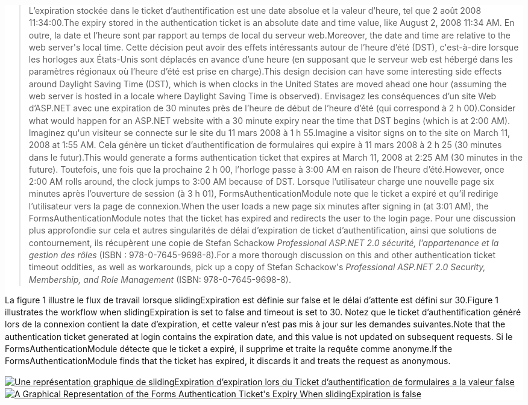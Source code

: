 > <span data-ttu-id="2747a-194">L’expiration stockée dans le ticket d’authentification est une date absolue et la valeur d’heure, tel que 2 août 2008 11:34:00.</span><span class="sxs-lookup"><span data-stu-id="2747a-194">The expiry stored in the authentication ticket is an absolute date and time value, like August 2, 2008 11:34 AM.</span></span> <span data-ttu-id="2747a-195">En outre, la date et l’heure sont par rapport au temps de local du serveur web.</span><span class="sxs-lookup"><span data-stu-id="2747a-195">Moreover, the date and time are relative to the web server's local time.</span></span> <span data-ttu-id="2747a-196">Cette décision peut avoir des effets intéressants autour de l’heure d’été (DST), c'est-à-dire lorsque les horloges aux États-Unis sont déplacés en avance d’une heure (en supposant que le serveur web est hébergé dans les paramètres régionaux où l’heure d’été est prise en charge).</span><span class="sxs-lookup"><span data-stu-id="2747a-196">This design decision can have some interesting side effects around Daylight Saving Time (DST), which is when clocks in the United States are moved ahead one hour (assuming the web server is hosted in a locale where Daylight Saving Time is observed).</span></span> <span data-ttu-id="2747a-197">Envisagez les conséquences d’un site Web d’ASP.NET avec une expiration de 30 minutes près de l’heure de début de l’heure d’été (qui correspond à 2 h 00).</span><span class="sxs-lookup"><span data-stu-id="2747a-197">Consider what would happen for an ASP.NET website with a 30 minute expiry near the time that DST begins (which is at 2:00 AM).</span></span> <span data-ttu-id="2747a-198">Imaginez qu'un visiteur se connecte sur le site du 11 mars 2008 à 1 h 55.</span><span class="sxs-lookup"><span data-stu-id="2747a-198">Imagine a visitor signs on to the site on March 11, 2008 at 1:55 AM.</span></span> <span data-ttu-id="2747a-199">Cela génère un ticket d’authentification de formulaires qui expire à 11 mars 2008 à 2 h 25 (30 minutes dans le futur).</span><span class="sxs-lookup"><span data-stu-id="2747a-199">This would generate a forms authentication ticket that expires at March 11, 2008 at 2:25 AM (30 minutes in the future).</span></span> <span data-ttu-id="2747a-200">Toutefois, une fois que la prochaine 2 h 00, l’horloge passe à 3:00 AM en raison de l’heure d’été.</span><span class="sxs-lookup"><span data-stu-id="2747a-200">However, once 2:00 AM rolls around, the clock jumps to 3:00 AM because of DST.</span></span> <span data-ttu-id="2747a-201">Lorsque l’utilisateur charge une nouvelle page six minutes après l’ouverture de session (à 3 h 01), FormsAuthenticationModule note que le ticket a expiré et qu’il redirige l’utilisateur vers la page de connexion.</span><span class="sxs-lookup"><span data-stu-id="2747a-201">When the user loads a new page six minutes after signing in (at 3:01 AM), the FormsAuthenticationModule notes that the ticket has expired and redirects the user to the login page.</span></span> <span data-ttu-id="2747a-202">Pour une discussion plus approfondie sur cela et autres singularités de délai d’expiration de ticket d’authentification, ainsi que solutions de contournement, ils récupèrent une copie de Stefan Schackow *Professional ASP.NET 2.0 sécurité, l’appartenance et la gestion des rôles* (ISBN : 978-0-7645-9698-8).</span><span class="sxs-lookup"><span data-stu-id="2747a-202">For a more thorough discussion on this and other authentication ticket timeout oddities, as well as workarounds, pick up a copy of Stefan Schackow's *Professional ASP.NET 2.0 Security, Membership, and Role Management* (ISBN: 978-0-7645-9698-8).</span></span>


<span data-ttu-id="2747a-203">La figure 1 illustre le flux de travail lorsque slidingExpiration est définie sur false et le délai d’attente est défini sur 30.</span><span class="sxs-lookup"><span data-stu-id="2747a-203">Figure 1 illustrates the workflow when slidingExpiration is set to false and timeout is set to 30.</span></span> <span data-ttu-id="2747a-204">Notez que le ticket d’authentification généré lors de la connexion contient la date d’expiration, et cette valeur n’est pas mis à jour sur les demandes suivantes.</span><span class="sxs-lookup"><span data-stu-id="2747a-204">Note that the authentication ticket generated at login contains the expiration date, and this value is not updated on subsequent requests.</span></span> <span data-ttu-id="2747a-205">Si le FormsAuthenticationModule détecte que le ticket a expiré, il supprime et traite la requête comme anonyme.</span><span class="sxs-lookup"><span data-stu-id="2747a-205">If the FormsAuthenticationModule finds that the ticket has expired, it discards it and treats the request as anonymous.</span></span>


<span data-ttu-id="2747a-206">[![Une représentation graphique de slidingExpiration d’expiration lors du Ticket d’authentification de formulaires a la valeur false](forms-authentication-configuration-and-advanced-topics-cs/_static/image2.png)](forms-authentication-configuration-and-advanced-topics-cs/_static/image1.png)</span><span class="sxs-lookup"><span data-stu-id="2747a-206">[![A Graphical Representation of the Forms Authentication Ticket's Expiry When slidingExpiration is false](forms-authentication-configuration-and-advanced-topics-cs/_static/image2.png)](forms-authentication-configuration-and-advanced-topics-cs/_static/image1.png)</span></span>
